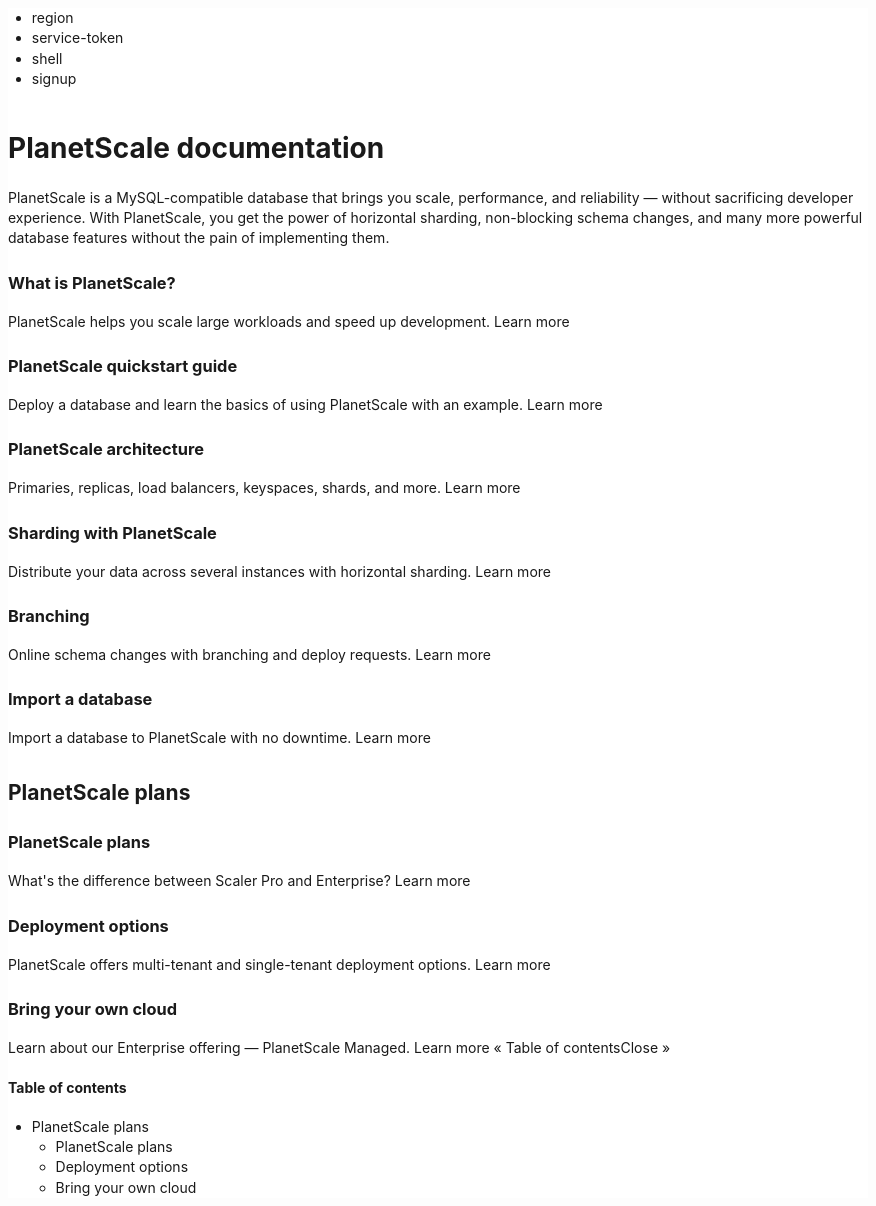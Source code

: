   * region
  * service-token
  * shell
  * signup


# PlanetScale documentation
PlanetScale is a MySQL-compatible database that brings you scale, performance, and reliability — without sacrificing developer experience.
With PlanetScale, you get the power of horizontal sharding, non-blocking schema changes, and many more powerful database features without the pain of implementing them.
### What is PlanetScale?
PlanetScale helps you scale large workloads and speed up development.
Learn more
### PlanetScale quickstart guide
Deploy a database and learn the basics of using PlanetScale with an example.
Learn more
### PlanetScale architecture
Primaries, replicas, load balancers, keyspaces, shards, and more.
Learn more
### Sharding with PlanetScale
Distribute your data across several instances with horizontal sharding.
Learn more
### Branching
Online schema changes with branching and deploy requests.
Learn more
### Import a database
Import a database to PlanetScale with no downtime.
Learn more
## PlanetScale plans
### PlanetScale plans
What's the difference between Scaler Pro and Enterprise?
Learn more
### Deployment options
PlanetScale offers multi-tenant and single-tenant deployment options.
Learn more
### Bring your own cloud
Learn about our Enterprise offering — PlanetScale Managed.
Learn more
« Table of contentsClose »
#### Table of contents
  * PlanetScale plans
    * PlanetScale plans
    * Deployment options
    * Bring your own cloud

